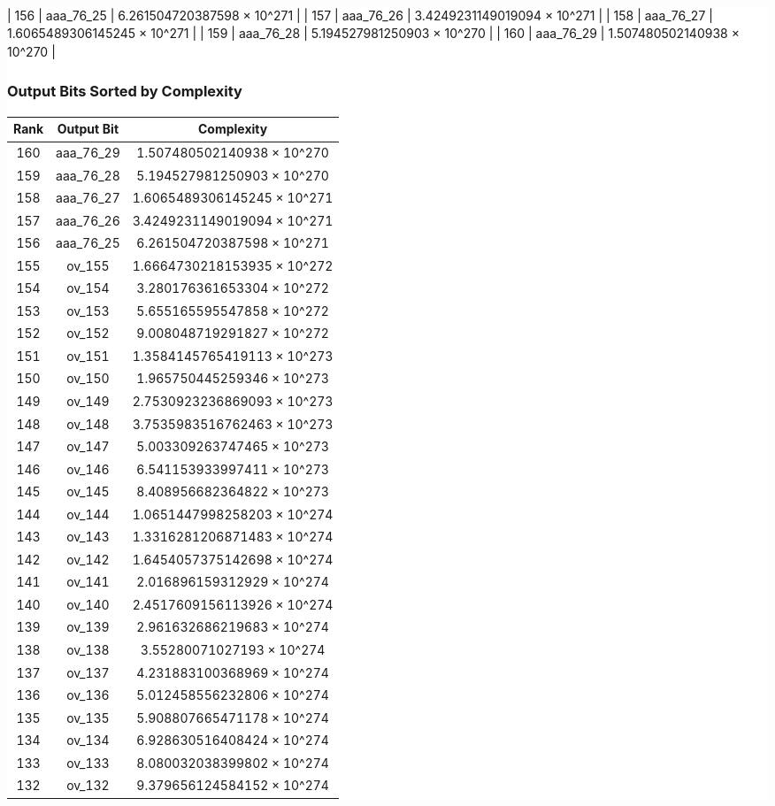 | 156 | aaa_76_25 | 6.261504720387598 × 10^271 |
| 157 | aaa_76_26 | 3.4249231149019094 × 10^271 |
| 158 | aaa_76_27 | 1.6065489306145245 × 10^271 |
| 159 | aaa_76_28 | 5.194527981250903 × 10^270 |
| 160 | aaa_76_29 | 1.507480502140938 × 10^270 |

### Output Bits Sorted by Complexity

| Rank | Output Bit | Complexity |
|:----:|:----------:|:----------:|
| 160 | aaa_76_29 | 1.507480502140938 × 10^270 |
| 159 | aaa_76_28 | 5.194527981250903 × 10^270 |
| 158 | aaa_76_27 | 1.6065489306145245 × 10^271 |
| 157 | aaa_76_26 | 3.4249231149019094 × 10^271 |
| 156 | aaa_76_25 | 6.261504720387598 × 10^271 |
| 155 | ov_155 | 1.6664730218153935 × 10^272 |
| 154 | ov_154 | 3.280176361653304 × 10^272 |
| 153 | ov_153 | 5.655165595547858 × 10^272 |
| 152 | ov_152 | 9.008048719291827 × 10^272 |
| 151 | ov_151 | 1.3584145765419113 × 10^273 |
| 150 | ov_150 | 1.965750445259346 × 10^273 |
| 149 | ov_149 | 2.7530923236869093 × 10^273 |
| 148 | ov_148 | 3.7535983516762463 × 10^273 |
| 147 | ov_147 | 5.003309263747465 × 10^273 |
| 146 | ov_146 | 6.541153933997411 × 10^273 |
| 145 | ov_145 | 8.408956682364822 × 10^273 |
| 144 | ov_144 | 1.0651447998258203 × 10^274 |
| 143 | ov_143 | 1.3316281206871483 × 10^274 |
| 142 | ov_142 | 1.6454057375142698 × 10^274 |
| 141 | ov_141 | 2.016896159312929 × 10^274 |
| 140 | ov_140 | 2.4517609156113926 × 10^274 |
| 139 | ov_139 | 2.961632686219683 × 10^274 |
| 138 | ov_138 | 3.55280071027193 × 10^274 |
| 137 | ov_137 | 4.231883100368969 × 10^274 |
| 136 | ov_136 | 5.012458556232806 × 10^274 |
| 135 | ov_135 | 5.908807665471178 × 10^274 |
| 134 | ov_134 | 6.928630516408424 × 10^274 |
| 133 | ov_133 | 8.080032038399802 × 10^274 |
| 132 | ov_132 | 9.379656124584152 × 10^274 |